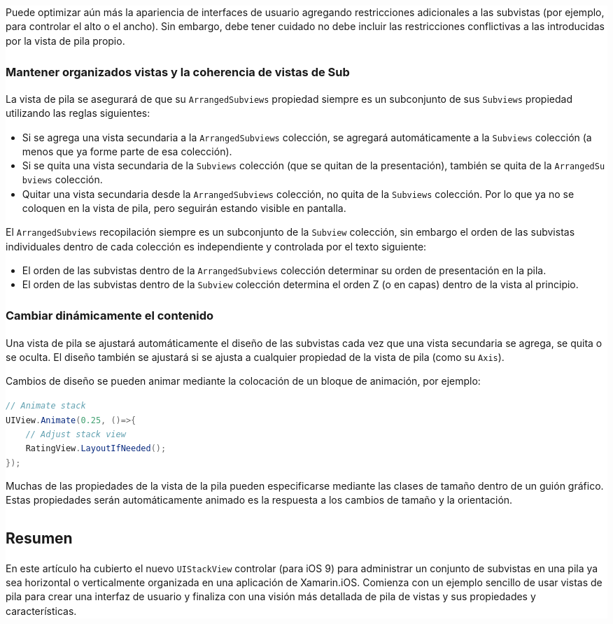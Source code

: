 Puede optimizar aún más la apariencia de interfaces de usuario agregando restricciones adicionales a las subvistas (por ejemplo, para controlar el alto o el ancho). Sin embargo, debe tener cuidado no debe incluir las restricciones conflictivas a las introducidas por la vista de pila propio.

### <a name="maintaining-arranged-views-and-sub-views-consistency"></a>Mantener organizados vistas y la coherencia de vistas de Sub

La vista de pila se asegurará de que su `ArrangedSubviews` propiedad siempre es un subconjunto de sus `Subviews` propiedad utilizando las reglas siguientes:

 - Si se agrega una vista secundaria a la `ArrangedSubviews` colección, se agregará automáticamente a la `Subviews` colección (a menos que ya forme parte de esa colección).
 - Si se quita una vista secundaria de la `Subviews` colección (que se quitan de la presentación), también se quita de la `ArrangedSubviews` colección.
 - Quitar una vista secundaria desde la `ArrangedSubviews` colección, no quita de la `Subviews` colección. Por lo que ya no se coloquen en la vista de pila, pero seguirán estando visible en pantalla.

El `ArrangedSubviews` recopilación siempre es un subconjunto de la `Subview` colección, sin embargo el orden de las subvistas individuales dentro de cada colección es independiente y controlada por el texto siguiente:

 - El orden de las subvistas dentro de la `ArrangedSubviews` colección determinar su orden de presentación en la pila.
 - El orden de las subvistas dentro de la `Subview` colección determina el orden Z (o en capas) dentro de la vista al principio.

### <a name="dynamically-changing-content"></a>Cambiar dinámicamente el contenido

Una vista de pila se ajustará automáticamente el diseño de las subvistas cada vez que una vista secundaria se agrega, se quita o se oculta. El diseño también se ajustará si se ajusta a cualquier propiedad de la vista de pila (como su `Axis`).

Cambios de diseño se pueden animar mediante la colocación de un bloque de animación, por ejemplo:

```csharp
// Animate stack
UIView.Animate(0.25, ()=>{
    // Adjust stack view
    RatingView.LayoutIfNeeded();
});
```

Muchas de las propiedades de la vista de la pila pueden especificarse mediante las clases de tamaño dentro de un guión gráfico. Estas propiedades serán automáticamente animado es la respuesta a los cambios de tamaño y la orientación.

## <a name="summary"></a>Resumen

En este artículo ha cubierto el nuevo `UIStackView` controlar (para iOS 9) para administrar un conjunto de subvistas en una pila ya sea horizontal o verticalmente organizada en una aplicación de Xamarin.iOS.
Comienza con un ejemplo sencillo de usar vistas de pila para crear una interfaz de usuario y finaliza con una visión más detallada de pila de vistas y sus propiedades y características.
